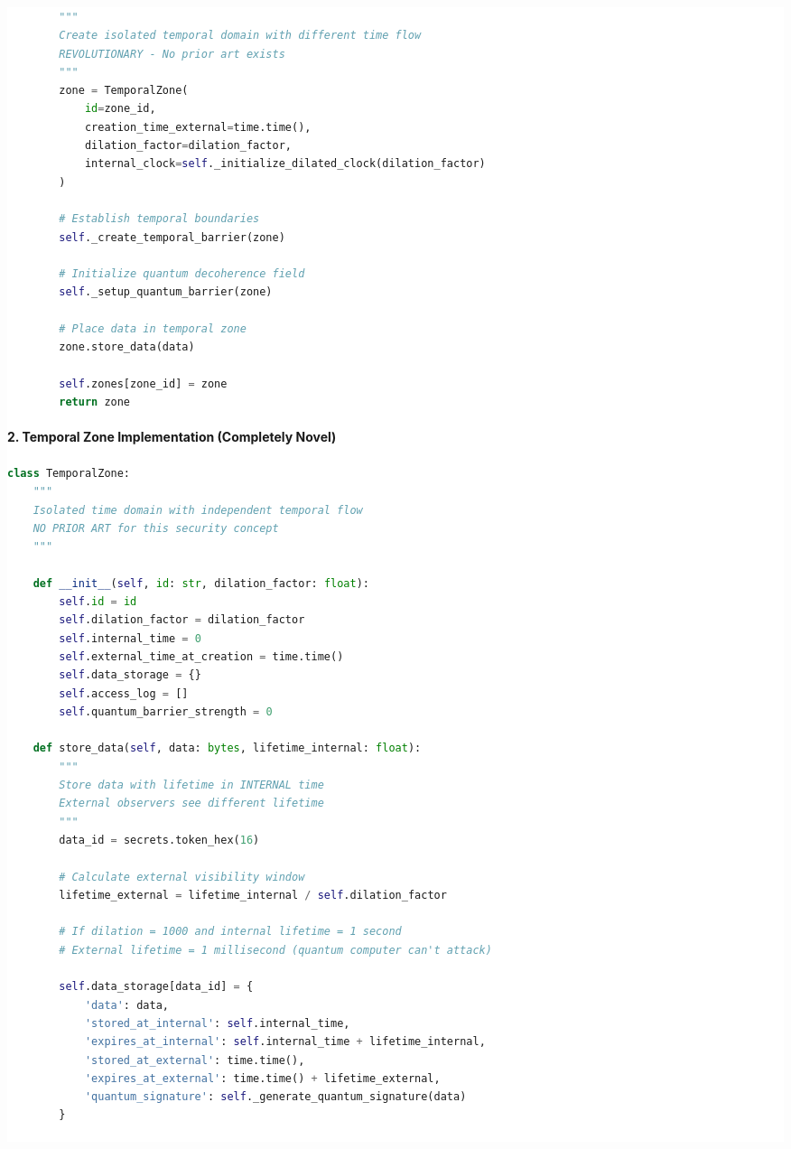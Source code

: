 ```python
        """
        Create isolated temporal domain with different time flow
        REVOLUTIONARY - No prior art exists
        """
        zone = TemporalZone(
            id=zone_id,
            creation_time_external=time.time(),
            dilation_factor=dilation_factor,
            internal_clock=self._initialize_dilated_clock(dilation_factor)
        )
        
        # Establish temporal boundaries
        self._create_temporal_barrier(zone)
        
        # Initialize quantum decoherence field
        self._setup_quantum_barrier(zone)
        
        # Place data in temporal zone
        zone.store_data(data)
        
        self.zones[zone_id] = zone
        return zone
```

#### 2. Temporal Zone Implementation (Completely Novel)

```python
class TemporalZone:
    """
    Isolated time domain with independent temporal flow
    NO PRIOR ART for this security concept
    """
    
    def __init__(self, id: str, dilation_factor: float):
        self.id = id
        self.dilation_factor = dilation_factor
        self.internal_time = 0
        self.external_time_at_creation = time.time()
        self.data_storage = {}
        self.access_log = []
        self.quantum_barrier_strength = 0
        
    def store_data(self, data: bytes, lifetime_internal: float):
        """
        Store data with lifetime in INTERNAL time
        External observers see different lifetime
        """
        data_id = secrets.token_hex(16)
        
        # Calculate external visibility window
        lifetime_external = lifetime_internal / self.dilation_factor
        
        # If dilation = 1000 and internal lifetime = 1 second
        # External lifetime = 1 millisecond (quantum computer can't attack)
        
        self.data_storage[data_id] = {
            'data': data,
            'stored_at_internal': self.internal_time,
            'expires_at_internal': self.internal_time + lifetime_internal,
            'stored_at_external': time.time(),
            'expires_at_external': time.time() + lifetime_external,
            'quantum_signature': self._generate_quantum_signature(data)
        }
        
```